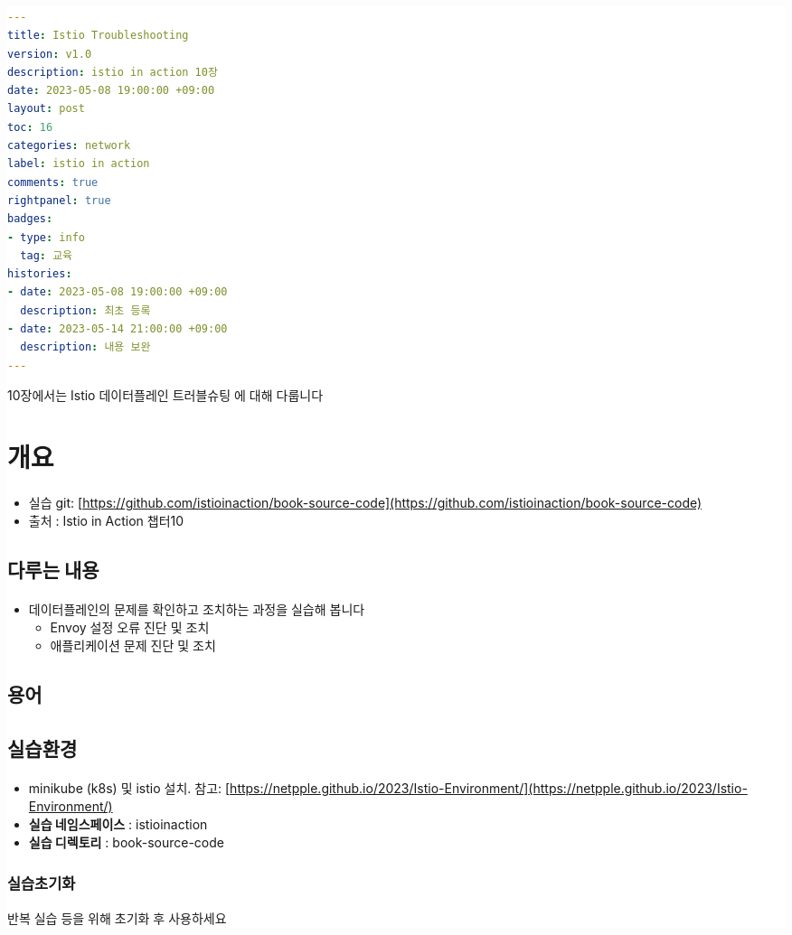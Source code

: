 ```yaml
---
title: Istio Troubleshooting  
version: v1.0  
description: istio in action 10장  
date: 2023-05-08 19:00:00 +09:00  
layout: post  
toc: 16  
categories: network
label: istio in action
comments: true
rightpanel: true
badges:
- type: info  
  tag: 교육  
histories:
- date: 2023-05-08 19:00:00 +09:00
  description: 최초 등록
- date: 2023-05-14 21:00:00 +09:00
  description: 내용 보완
---
```


10장에서는 Istio 데이터플레인 트러블슈팅 에 대해 다룹니다



# 개요

- 실습 git: [https://github.com/istioinaction/book-source-code](https://github.com/istioinaction/book-source-code)
- 출처 : Istio in Action 챕터10

## 다루는 내용

- 데이터플레인의 문제를 확인하고 조치하는 과정을 실습해 봅니다
    - Envoy 설정 오류 진단 및 조치
    - 애플리케이션 문제 진단 및 조치

## 용어

## 실습환경

- minikube (k8s) 및 istio 설치.  참고: [https://netpple.github.io/2023/Istio-Environment/](https://netpple.github.io/2023/Istio-Environment/)
- **실습 네임스페이스** : istioinaction
- **실습 디렉토리** : book-source-code

### 실습초기화

반복 실습 등을 위해 초기화 후 사용하세요
